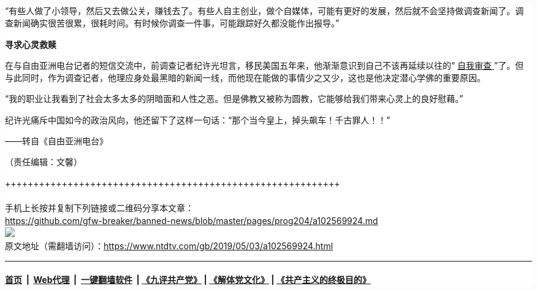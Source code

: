   “有些人做了小领导，然后又去做公关，赚钱去了。有些人自主创业，做个自媒体，可能有更好的发展，然后就不会坚持做调查新闻了。调查新闻确实很苦很累，很耗时间。有时候你调查一件事，可能跟踪好久都没能作出报导。”
 </p>
 <p>
  <strong>
   寻求心灵救赎
  </strong>
 </p>
 <p>
  在与自由亚洲电台记者的短信交流中，前调查记者纪许光坦言，移民美国五年来，他渐渐意识到自己不该再延续以往的“
  <a href="https://www.ntdtv.com/gb/自我审查.htm">
   自我审查
  </a>
  ”了。但与此同时，作为调查记者，他理应身处最黑暗的新闻一线，而他现在能做的事情少之又少，这也是他决定潜心学佛的重要原因。
 </p>
 <p>
  “我的职业让我看到了社会太多太多的阴暗面和人性之恶。但是佛教又被称为圆教，它能够给我们带来心灵上的良好慰藉。”
 </p>
 <p>
  纪许光痛斥中国如今的政治风向，他还留下了这样一句话：“那个当今皇上，掉头飙车！千古罪人！！”
 </p>
 <p>
  ——转自《自由亚洲电台》
 </p>
 <p>
  （责任编辑：文馨）
 </p>
 <div class="single_ad">
 </div>
</div>

+++++++++++++++++++++++++++++++++++++++++++++++++++++++++++<br/><br/>
手机上长按并复制下列链接或二维码分享本文章：<br/>
https://github.com/gfw-breaker/banned-news/blob/master/pages/prog204/a102569924.md <br/>
<a href='https://github.com/gfw-breaker/banned-news/blob/master/pages/prog204/a102569924.md'><img src='https://github.com/gfw-breaker/banned-news/blob/master/pages/prog204/a102569924.md.png'/></a> <br/>
原文地址（需翻墙访问）：https://www.ntdtv.com/gb/2019/05/03/a102569924.html


------------------------
#### [首页](https://github.com/gfw-breaker/banned-news/blob/master/README.md) &nbsp;|&nbsp; [Web代理](https://github.com/labour-camp/helloworld) &nbsp;|&nbsp; [一键翻墙软件](https://github.com/gfw-breaker/nogfw/blob/master/README.md) &nbsp;| [《九评共产党》](https://github.com/gfw-breaker/9ping.md/blob/master/README.md#九评之一评共产党是什么) | [《解体党文化》](https://github.com/gfw-breaker/jtdwh.md/blob/master/README.md) | [《共产主义的终极目的》](https://github.com/gfw-breaker/gczydzjmd.md/blob/master/README.md)

